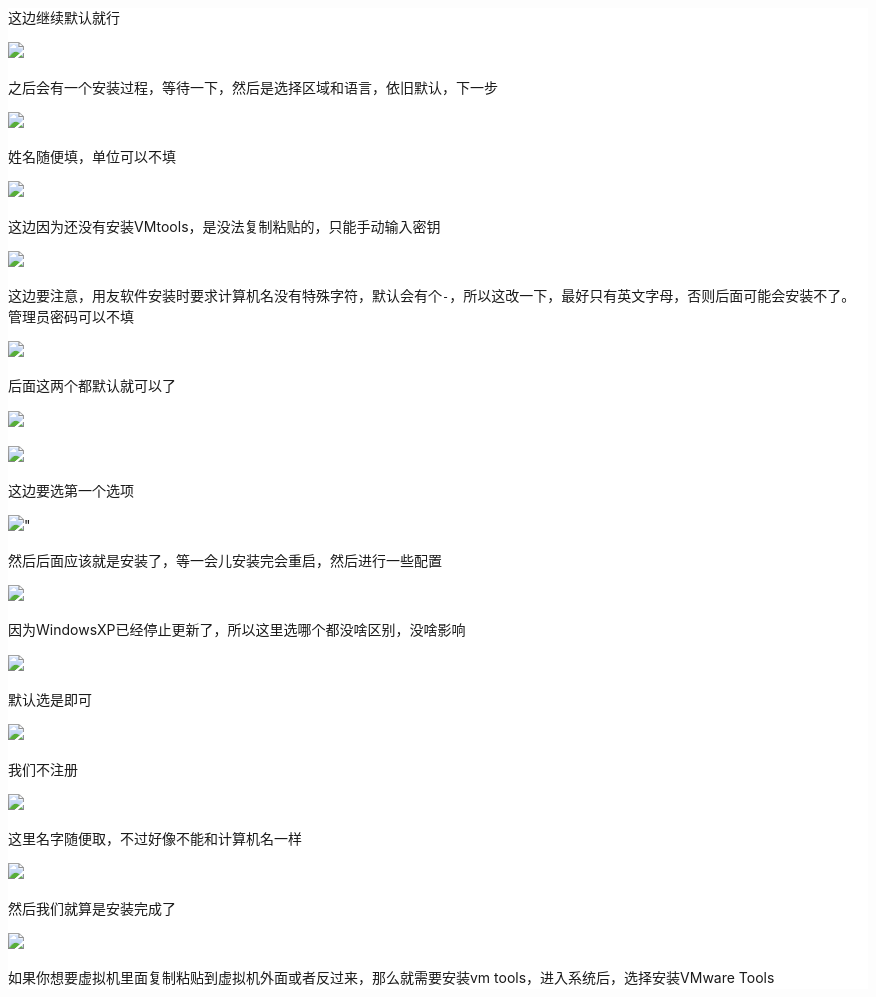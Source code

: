 这边继续默认就行

![](https://img.blueflame.org.cn/images/2020/10/13.png)

之后会有一个安装过程，等待一下，然后是选择区域和语言，依旧默认，下一步

![](https://img.blueflame.org.cn/images/2020/10/14.png)

姓名随便填，单位可以不填

![](https://img.blueflame.org.cn/images/2020/10/15.png)

这边因为还没有安装VMtools，是没法复制粘贴的，只能手动输入密钥

![](https://img.blueflame.org.cn/images/2020/10/16.png)

这边要注意，用友软件安装时要求计算机名没有特殊字符，默认会有个`-`，所以这改一下，最好只有英文字母，否则后面可能会安装不了。管理员密码可以不填

![](https://img.blueflame.org.cn/images/2020/10/17.png)

后面这两个都默认就可以了

![](https://img.blueflame.org.cn/images/2020/10/18.png)

![](https://img.blueflame.org.cn/images/2020/10/19.png)

这边要选第一个选项

![](https://img.blueflame.org.cn/images/2020/10/20.png)"

然后后面应该就是安装了，等一会儿安装完会重启，然后进行一些配置

![](https://img.blueflame.org.cn/images/2020/10/21.png)

因为WindowsXP已经停止更新了，所以这里选哪个都没啥区别，没啥影响

![](https://img.blueflame.org.cn/images/2020/10/22.png)

默认选是即可

![](https://img.blueflame.org.cn/images/2020/10/23.png)

我们不注册

![](https://img.blueflame.org.cn/images/2020/10/24.png)

这里名字随便取，不过好像不能和计算机名一样

![](https://img.blueflame.org.cn/images/2020/10/25.png)

然后我们就算是安装完成了

![](https://img.blueflame.org.cn/images/2020/10/26.png)

如果你想要虚拟机里面复制粘贴到虚拟机外面或者反过来，那么就需要安装vm tools，进入系统后，选择安装VMware Tools
